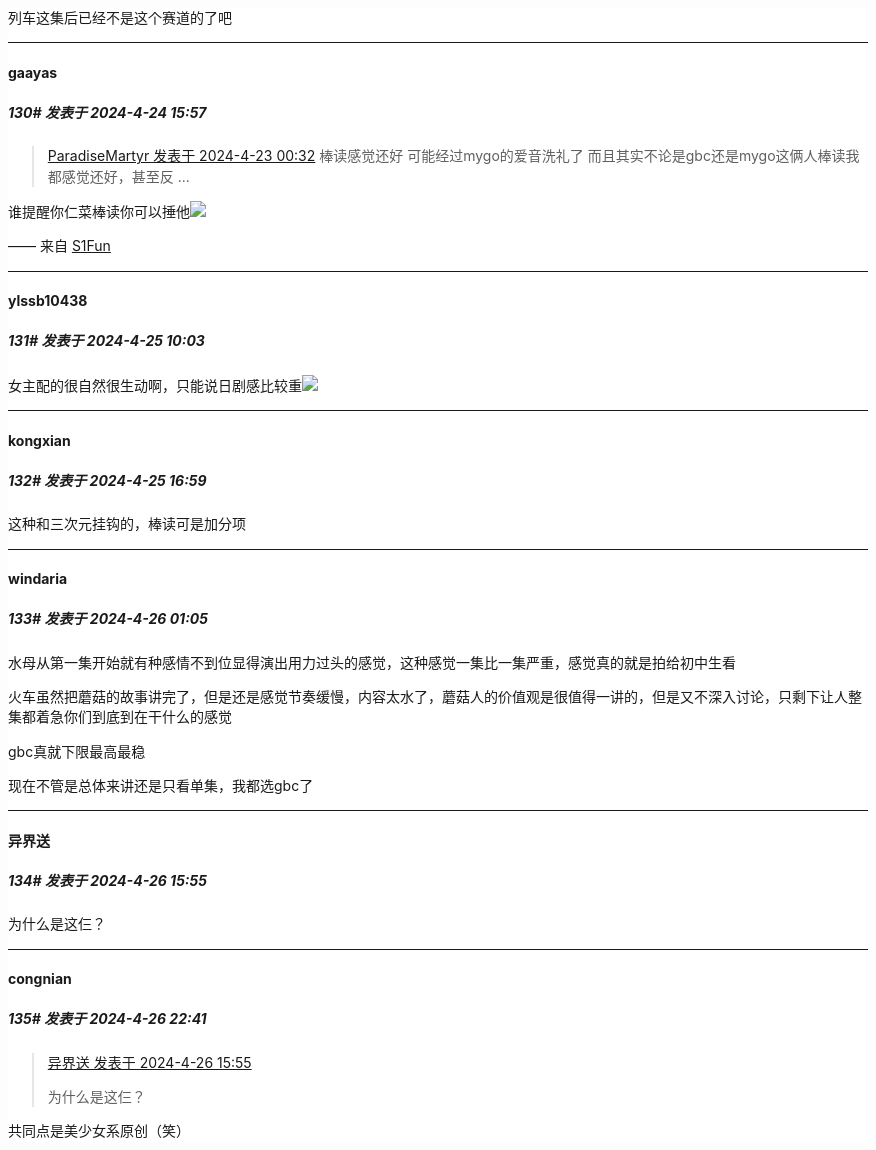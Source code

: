列车这集后已经不是这个赛道的了吧


*****

####  gaayas  
##### 130#       发表于 2024-4-24 15:57

<blockquote><a href="httphttps://bbs.saraba1st.com/2b/forum.php?mod=redirect&amp;goto=findpost&amp;pid=64684303&amp;ptid=2180730" target="_blank">ParadiseMartyr 发表于 2024-4-23 00:32</a>
棒读感觉还好
可能经过mygo的爱音洗礼了
而且其实不论是gbc还是mygo这俩人棒读我都感觉还好，甚至反 ...</blockquote>
谁提醒你仁菜棒读你可以捶他<img src="https://static.saraba1st.com/image/smiley/face2017/001.png" referrerpolicy="no-referrer">

—— 来自 [S1Fun](https://s1fun.koalcat.com)


*****

####  ylssb10438  
##### 131#       发表于 2024-4-25 10:03

女主配的很自然很生动啊，只能说日剧感比较重<img src="https://static.saraba1st.com/image/smiley/face2017/037.png" referrerpolicy="no-referrer">


*****

####  kongxian  
##### 132#       发表于 2024-4-25 16:59

这种和三次元挂钩的，棒读可是加分项


*****

####  windaria  
##### 133#       发表于 2024-4-26 01:05

水母从第一集开始就有种感情不到位显得演出用力过头的感觉，这种感觉一集比一集严重，感觉真的就是拍给初中生看

火车虽然把蘑菇的故事讲完了，但是还是感觉节奏缓慢，内容太水了，蘑菇人的价值观是很值得一讲的，但是又不深入讨论，只剩下让人整集都着急你们到底到在干什么的感觉

gbc真就下限最高最稳

现在不管是总体来讲还是只看单集，我都选gbc了


*****

####  异界送  
##### 134#       发表于 2024-4-26 15:55

为什么是这仨？


*****

####  congnian  
##### 135#       发表于 2024-4-26 22:41

<blockquote><a href="httphttps://bbs.saraba1st.com/2b/forum.php?mod=redirect&amp;goto=findpost&amp;pid=64726740&amp;ptid=2180730" target="_blank">异界送 发表于 2024-4-26 15:55</a>

为什么是这仨？</blockquote>
共同点是美少女系原创（笑）

